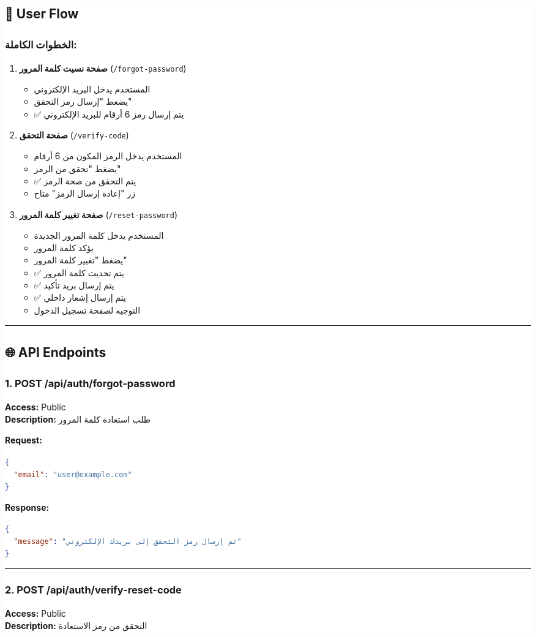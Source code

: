 
## 🔄 User Flow

### الخطوات الكاملة:

1. **صفحة نسيت كلمة المرور** (`/forgot-password`)
   - المستخدم يدخل البريد الإلكتروني
   - يضغط "إرسال رمز التحقق"
   - ✅ يتم إرسال رمز 6 أرقام للبريد الإلكتروني

2. **صفحة التحقق** (`/verify-code`)
   - المستخدم يدخل الرمز المكون من 6 أرقام
   - يضغط "تحقق من الرمز"
   - ✅ يتم التحقق من صحة الرمز
   - زر "إعادة إرسال الرمز" متاح

3. **صفحة تغيير كلمة المرور** (`/reset-password`)
   - المستخدم يدخل كلمة المرور الجديدة
   - يؤكد كلمة المرور
   - يضغط "تغيير كلمة المرور"
   - ✅ يتم تحديث كلمة المرور
   - ✅ يتم إرسال بريد تأكيد
   - ✅ يتم إرسال إشعار داخلي
   - التوجيه لصفحة تسجيل الدخول

---

## 🌐 API Endpoints

### 1. POST /api/auth/forgot-password
**Access:** Public  
**Description:** طلب استعادة كلمة المرور

**Request:**
```json
{
  "email": "user@example.com"
}
```

**Response:**
```json
{
  "message": "تم إرسال رمز التحقق إلى بريدك الإلكتروني"
}
```

---

### 2. POST /api/auth/verify-reset-code
**Access:** Public  
**Description:** التحقق من رمز الاستعادة
